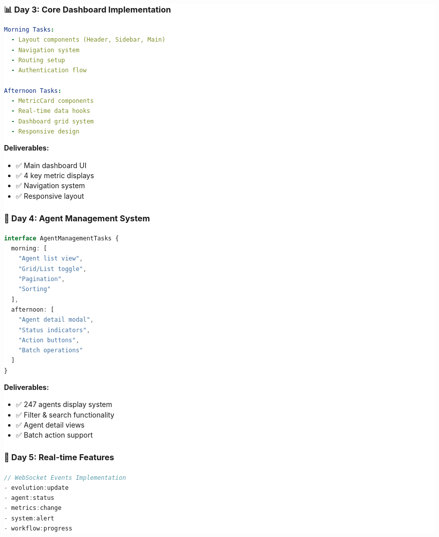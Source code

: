 ### 📊 Day 3: Core Dashboard Implementation
```yaml
Morning Tasks:
  - Layout components (Header, Sidebar, Main)
  - Navigation system
  - Routing setup
  - Authentication flow

Afternoon Tasks:
  - MetricCard components
  - Real-time data hooks
  - Dashboard grid system
  - Responsive design
```

**Deliverables:**
- ✅ Main dashboard UI
- ✅ 4 key metric displays
- ✅ Navigation system
- ✅ Responsive layout

### 🤖 Day 4: Agent Management System
```typescript
interface AgentManagementTasks {
  morning: [
    "Agent list view",
    "Grid/List toggle",
    "Pagination",
    "Sorting"
  ],
  afternoon: [
    "Agent detail modal",
    "Status indicators",
    "Action buttons",
    "Batch operations"
  ]
}
```

**Deliverables:**
- ✅ 247 agents display system
- ✅ Filter & search functionality
- ✅ Agent detail views
- ✅ Batch action support

### 🔄 Day 5: Real-time Features
```javascript
// WebSocket Events Implementation
- evolution:update
- agent:status
- metrics:change
- system:alert
- workflow:progress
```
